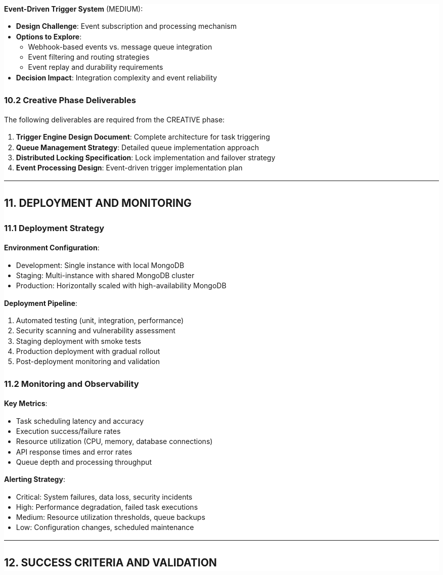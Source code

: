 **Event-Driven Trigger System** (MEDIUM):
- **Design Challenge**: Event subscription and processing mechanism
- **Options to Explore**:
  - Webhook-based events vs. message queue integration
  - Event filtering and routing strategies
  - Event replay and durability requirements
- **Decision Impact**: Integration complexity and event reliability

### 10.2 Creative Phase Deliverables

The following deliverables are required from the CREATIVE phase:
1. **Trigger Engine Design Document**: Complete architecture for task triggering
2. **Queue Management Strategy**: Detailed queue implementation approach
3. **Distributed Locking Specification**: Lock implementation and failover strategy
4. **Event Processing Design**: Event-driven trigger implementation plan

---

## 11. DEPLOYMENT AND MONITORING

### 11.1 Deployment Strategy

**Environment Configuration**:
- Development: Single instance with local MongoDB
- Staging: Multi-instance with shared MongoDB cluster
- Production: Horizontally scaled with high-availability MongoDB

**Deployment Pipeline**:
1. Automated testing (unit, integration, performance)
2. Security scanning and vulnerability assessment
3. Staging deployment with smoke tests
4. Production deployment with gradual rollout
5. Post-deployment monitoring and validation

### 11.2 Monitoring and Observability

**Key Metrics**:
- Task scheduling latency and accuracy
- Execution success/failure rates
- Resource utilization (CPU, memory, database connections)
- API response times and error rates
- Queue depth and processing throughput

**Alerting Strategy**:
- Critical: System failures, data loss, security incidents
- High: Performance degradation, failed task executions
- Medium: Resource utilization thresholds, queue backups
- Low: Configuration changes, scheduled maintenance

---

## 12. SUCCESS CRITERIA AND VALIDATION
